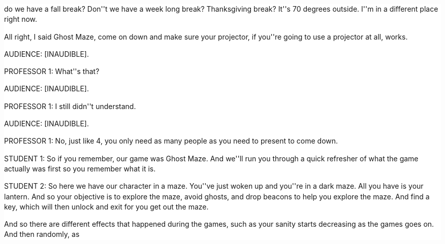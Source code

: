   <span m="185030">do</span> <span m="185120">we</span> <span m="185190">have</span>
  <span m="185310">a</span> <span m="185360">fall</span> <span m="185590">break?</span>
  <span m="186650">Don''t</span> <span m="186780">we</span> <span m="186850">have
  a</span> <span m="186990">week</span> <span m="187200">long</span> <span m="187410">break?</span>
  <span m="188230">Thanksgiving</span> <span m="188700">break?</span> <span m="190700">It''s</span>
  <span m="190910">70</span> <span m="191230">degrees</span> <span m="191680">outside.</span>
  <span m="192860">I''m</span> <span m="193040">in</span> <span m="193080">a</span>
  <span m="193140">different</span> <span m="193380">place</span> <span m="193750">right</span>
  <span m="193970">now.</span></p><p><span m="197650">All</span> <span m="197730">right,</span>
  <span m="198370">I</span> <span m="198640">said</span> <span m="198940">Ghost</span>
  <span m="199230">Maze,</span> <span m="199970">come</span> <span m="200140">on</span>
  <span m="200210">down</span> <span m="200340">and</span> <span m="200410">make</span>
  <span m="200570">sure</span> <span m="200760">your</span> <span m="200900">projector,</span>
  <span m="201930">if</span> <span m="202060">you''re</span> <span m="202130">going</span>
  <span m="202210">to</span> <span m="202250">use</span> <span m="202370">a</span>
  <span m="202420">projector</span> <span m="202740">at all,</span> <span m="202990">works.</span></p><p><span
  m="207156">AUDIENCE: [INAUDIBLE].</span></p><p><span m="209060">PROFESSOR 1: What''s</span>
  <span m="209240">that?</span></p><p><span m="209515">AUDIENCE: [INAUDIBLE].</span></p><p><span
  m="211920">PROFESSOR 1: I</span> <span m="212060">still</span> <span m="212210">didn''t</span>
  <span m="212460">understand.</span></p><p><span m="212760">AUDIENCE: [INAUDIBLE].</span></p><p><span
  m="214790">PROFESSOR 1: No,</span> <span m="214910">just</span> <span m="215140">like</span>
  <span m="215380">4,</span> <span m="215750">you</span> <span m="216050">only</span>
  <span m="216250">need</span> <span m="216440">as</span> <span m="216580">many</span>
  <span m="216780">people</span> <span m="217060">as</span> <span m="217130">you</span>
  <span m="217200">need</span> <span m="217340">to</span> <span m="217400">present</span>
  <span m="218030">to</span> <span m="218110">come</span> <span m="218250">down.</span></p><p><span
  m="219840">STUDENT 1: So</span> <span m="220120">if you</span> <span m="220500">remember,</span>
  <span m="220890">our</span> <span m="221230">game</span> <span m="221870">was</span>
  <span m="222100">Ghost</span> <span m="222460">Maze.</span> <span m="222740">And</span>
  <span m="223005">we''ll</span> <span m="223270">run you</span> <span m="223600">through</span>
  <span m="223800">a quick</span> <span m="224180">refresher</span> <span m="224320">of
  what</span> <span m="224520">the</span> <span m="224590">game</span> <span m="225090">actually</span>
  <span m="225552">was</span> <span m="226014">first</span> <span m="226476">so you
  remember</span> <span m="226938">what it is.</span></p><p><span m="229250">STUDENT
  2: So</span> <span m="229880">here</span> <span m="230110">we</span> <span m="230220">have</span>
  <span m="230530">our</span> <span m="230770">character</span> <span m="231510">in</span>
  <span m="232040">a</span> <span m="232690">maze.</span> <span m="233400">You''ve</span>
  <span m="233640">just</span> <span m="233880">woken up</span> <span m="234040">and</span>
  <span m="234140">you''re</span> <span m="234480">in a</span> <span m="234740">dark
  maze.</span> <span m="234960">All</span> <span m="235120">you</span> <span m="235180">have
  is</span> <span m="235290">your</span> <span m="235530">lantern.</span> <span m="236540">And</span>
  <span m="236720">so</span> <span m="237120">your</span> <span m="237270">objective</span>
  <span m="237690">is</span> <span m="237980">to</span> <span m="238170">explore</span>
  <span m="238520">the</span> <span m="238610">maze,</span> <span m="239400">avoid</span>
  <span m="239700">ghosts,</span> <span m="240410">and</span> <span m="240560">drop</span>
  <span m="240950">beacons</span> <span m="241150">to</span> <span m="241220">help</span>
  <span m="241440">you</span> <span m="241500">explore</span> <span m="241810">the</span>
  <span m="241890">maze.</span> <span m="242680">And</span> <span m="242950">find</span>
  <span m="243230">a</span> <span m="243320">key,</span> <span m="243760">which</span>
  <span m="243950">will</span> <span m="244060">then</span> <span m="244170">unlock</span>
  <span m="244240">and exit</span> <span m="244520">for</span> <span m="244960">you</span>
  <span m="245220">get</span> <span m="245380">out</span> <span m="245570">the</span>
  <span m="245640">maze.</span></p><p><span m="246620">And</span> <span m="246760">so</span>
  <span m="247230">there</span> <span m="247400">are</span> <span m="247610">different</span>
  <span m="247870">effects</span> <span m="248280">that</span> <span m="248420">happened</span>
  <span m="248750">during</span> <span m="248950">the</span> <span m="249030">games,</span>
  <span m="249450">such</span> <span m="249710">as</span> <span m="250690">your</span>
  <span m="250820">sanity</span> <span m="251300">starts</span> <span m="251630">decreasing</span>
  <span m="251945">as</span> <span m="252260">the</span> <span m="252340">games</span>
  <span m="253000">goes</span> <span m="253220">on.</span> <span m="253880">And</span>
  <span m="254040">then</span> <span m="254190">randomly,</span> <span m="254930">as</span>